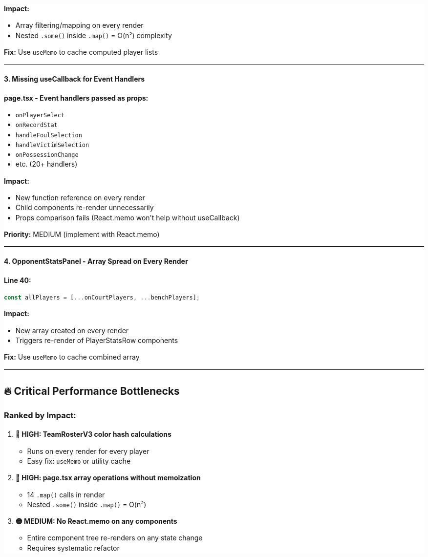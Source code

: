 **Impact:**
- Array filtering/mapping on every render
- Nested `.some()` inside `.map()` = O(n²) complexity

**Fix:** Use `useMemo` to cache computed player lists

---

#### **3. Missing useCallback for Event Handlers**

**page.tsx - Event handlers passed as props:**
- `onPlayerSelect`
- `onRecordStat`
- `handleFoulSelection`
- `handleVictimSelection`
- `onPossessionChange`
- etc. (20+ handlers)

**Impact:**
- New function reference on every render
- Child components re-render unnecessarily
- Props comparison fails (React.memo won't help without useCallback)

**Priority:** MEDIUM (implement with React.memo)

---

#### **4. OpponentStatsPanel - Array Spread on Every Render**

**Line 40:**
```typescript
const allPlayers = [...onCourtPlayers, ...benchPlayers];
```

**Impact:**
- New array created on every render
- Triggers re-render of PlayerStatsRow components

**Fix:** Use `useMemo` to cache combined array

---

## 🔥 **Critical Performance Bottlenecks**

### **Ranked by Impact:**

1. **🔴 HIGH: TeamRosterV3 color hash calculations**
   - Runs on every render for every player
   - Easy fix: `useMemo` or utility cache

2. **🔴 HIGH: page.tsx array operations without memoization**
   - 14 `.map()` calls in render
   - Nested `.some()` inside `.map()` = O(n²)

3. **🟡 MEDIUM: No React.memo on any components**
   - Entire component tree re-renders on any state change
   - Requires systematic refactor
